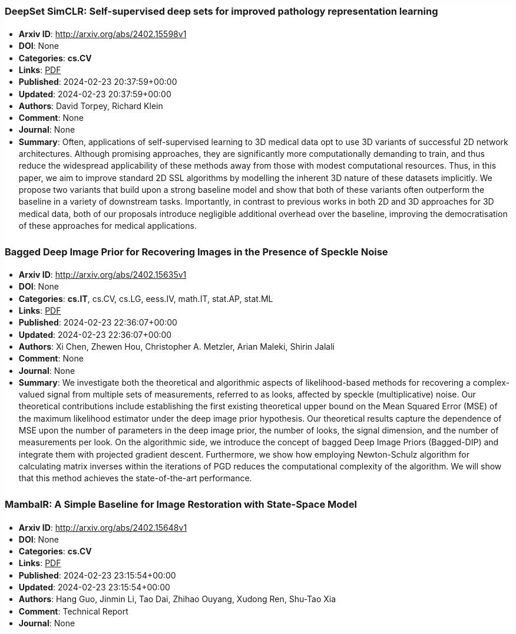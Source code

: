 

### DeepSet SimCLR: Self-supervised deep sets for improved pathology representation learning
- **Arxiv ID**: http://arxiv.org/abs/2402.15598v1
- **DOI**: None
- **Categories**: **cs.CV**
- **Links**: [PDF](http://arxiv.org/pdf/2402.15598v1)
- **Published**: 2024-02-23 20:37:59+00:00
- **Updated**: 2024-02-23 20:37:59+00:00
- **Authors**: David Torpey, Richard Klein
- **Comment**: None
- **Journal**: None
- **Summary**: Often, applications of self-supervised learning to 3D medical data opt to use 3D variants of successful 2D network architectures. Although promising approaches, they are significantly more computationally demanding to train, and thus reduce the widespread applicability of these methods away from those with modest computational resources. Thus, in this paper, we aim to improve standard 2D SSL algorithms by modelling the inherent 3D nature of these datasets implicitly. We propose two variants that build upon a strong baseline model and show that both of these variants often outperform the baseline in a variety of downstream tasks. Importantly, in contrast to previous works in both 2D and 3D approaches for 3D medical data, both of our proposals introduce negligible additional overhead over the baseline, improving the democratisation of these approaches for medical applications.



### Bagged Deep Image Prior for Recovering Images in the Presence of Speckle Noise
- **Arxiv ID**: http://arxiv.org/abs/2402.15635v1
- **DOI**: None
- **Categories**: **cs.IT**, cs.CV, cs.LG, eess.IV, math.IT, stat.AP, stat.ML
- **Links**: [PDF](http://arxiv.org/pdf/2402.15635v1)
- **Published**: 2024-02-23 22:36:07+00:00
- **Updated**: 2024-02-23 22:36:07+00:00
- **Authors**: Xi Chen, Zhewen Hou, Christopher A. Metzler, Arian Maleki, Shirin Jalali
- **Comment**: None
- **Journal**: None
- **Summary**: We investigate both the theoretical and algorithmic aspects of likelihood-based methods for recovering a complex-valued signal from multiple sets of measurements, referred to as looks, affected by speckle (multiplicative) noise. Our theoretical contributions include establishing the first existing theoretical upper bound on the Mean Squared Error (MSE) of the maximum likelihood estimator under the deep image prior hypothesis. Our theoretical results capture the dependence of MSE upon the number of parameters in the deep image prior, the number of looks, the signal dimension, and the number of measurements per look. On the algorithmic side, we introduce the concept of bagged Deep Image Priors (Bagged-DIP) and integrate them with projected gradient descent. Furthermore, we show how employing Newton-Schulz algorithm for calculating matrix inverses within the iterations of PGD reduces the computational complexity of the algorithm. We will show that this method achieves the state-of-the-art performance.



### MambaIR: A Simple Baseline for Image Restoration with State-Space Model
- **Arxiv ID**: http://arxiv.org/abs/2402.15648v1
- **DOI**: None
- **Categories**: **cs.CV**
- **Links**: [PDF](http://arxiv.org/pdf/2402.15648v1)
- **Published**: 2024-02-23 23:15:54+00:00
- **Updated**: 2024-02-23 23:15:54+00:00
- **Authors**: Hang Guo, Jinmin Li, Tao Dai, Zhihao Ouyang, Xudong Ren, Shu-Tao Xia
- **Comment**: Technical Report
- **Journal**: None